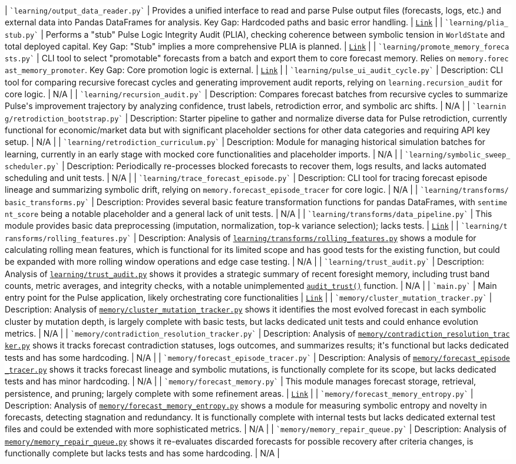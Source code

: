 | `` `learning/output_data_reader.py` `` | Provides a unified interface to read and parse Pulse output files (forecasts, logs, etc.) and external data into Pandas DataFrames for analysis. Key Gap: Hardcoded paths and basic error handling. | [`Link`](docs/sprint0_module_analysis/learning_output_data_reader_py.md) |
| `` `learning/plia_stub.py` `` | Performs a "stub" Pulse Logic Integrity Audit (PLIA), checking coherence between symbolic tension in `WorldState` and total deployed capital. Key Gap: "Stub" implies a more comprehensive PLIA is planned. | [`Link`](docs/sprint0_module_analysis/learning_plia_stub_py.md) |
| `` `learning/promote_memory_forecasts.py` `` | CLI tool to select "promotable" forecasts from a batch and export them to core forecast memory. Relies on `memory.forecast_memory_promoter`. Key Gap: Core promotion logic is external. | [`Link`](docs/sprint0_module_analysis/learning_promote_memory_forecasts_py.md) |
| `` `learning/pulse_ui_audit_cycle.py` `` | Description: CLI tool for comparing recursive forecast cycles and generating improvement audit reports, relying on `learning.recursion_audit` for core logic. | N/A |
| `` `learning/recursion_audit.py` `` | Description: Compares forecast batches from recursive cycles to summarize Pulse's improvement trajectory by analyzing confidence, trust labels, retrodiction error, and symbolic arc shifts. | N/A |
| `` `learning/retrodiction_bootstrap.py` `` | Description: Starter pipeline to gather and normalize diverse data for Pulse retrodiction, currently functional for economic/market data but with significant placeholder sections for other data categories and requiring API key setup. | N/A |
| `` `learning/retrodiction_curriculum.py` `` | Description: Module for managing historical simulation batches for learning, currently in an early stage with mocked core functionalities and placeholder imports. | N/A |
| `` `learning/symbolic_sweep_scheduler.py` `` | Description: Periodically re-processes blocked forecasts to recover them, logs results, and lacks automated scheduling and unit tests. | N/A |
| `` `learning/trace_forecast_episode.py` `` | Description: CLI tool for tracing forecast episode lineage and summarizing symbolic drift, relying on `memory.forecast_episode_tracer` for core logic. | N/A |
| `` `learning/transforms/basic_transforms.py` `` | Description: Provides several basic feature transformation functions for pandas DataFrames, with `sentiment_score` being a notable placeholder and a general lack of unit tests. | N/A |
| `` `learning/transforms/data_pipeline.py` `` | This module provides basic data preprocessing (imputation, normalization, top-k variance selection); lacks tests. | [`Link`](docs/sprint0_module_analysis/learning_transforms_data_pipeline_py.md) |
| `` `learning/transforms/rolling_features.py` `` | Description: Analysis of [`learning/transforms/rolling_features.py`](learning/transforms/rolling_features.py:1) shows a module for calculating rolling mean features, which is functional for its limited scope and has good tests for the existing function, but could be expanded with more rolling window operations and edge case testing. | N/A |
| `` `learning/trust_audit.py` `` | Description: Analysis of [`learning/trust_audit.py`](learning/trust_audit.py:1) shows it provides a strategic summary of recent foresight memory, including trust band counts, metric averages, and integrity checks, with a notable unimplemented [`audit_trust()`](learning/trust_audit.py:58) function. | N/A |
| `` `main.py` `` | Main entry point for the Pulse application, likely orchestrating core functionalities | [`Link`](docs/sprint0_module_analysis/main_py_root.md) |
| `` `memory/cluster_mutation_tracker.py` `` | Description: Analysis of [`memory/cluster_mutation_tracker.py`](memory/cluster_mutation_tracker.py:1) shows it identifies the most evolved forecast in each symbolic cluster by mutation depth, is largely complete with basic tests, but lacks dedicated unit tests and could enhance evolution metrics. | N/A |
| `` `memory/contradiction_resolution_tracker.py` `` | Description: Analysis of [`memory/contradiction_resolution_tracker.py`](memory/contradiction_resolution_tracker.py:1) shows it tracks forecast contradiction statuses, logs outcomes, and summarizes results; it's functional but lacks dedicated tests and has some hardcoding. | N/A |
| `` `memory/forecast_episode_tracer.py` `` | Description: Analysis of [`memory/forecast_episode_tracer.py`](memory/forecast_episode_tracer.py:1) shows it tracks forecast lineage and symbolic mutations, is functionally complete for its scope, but lacks dedicated tests and has minor hardcoding. | N/A |
| `` `memory/forecast_memory.py` `` | This module manages forecast storage, retrieval, persistence, and pruning; largely complete with some refinement areas. | [`Link`](docs/sprint0_module_analysis/memory_forecast_memory_py.md) |
| `` `memory/forecast_memory_entropy.py` `` | Description: Analysis of [`memory/forecast_memory_entropy.py`](../memory/forecast_memory_entropy.py) shows a module for measuring symbolic entropy and novelty in forecasts, detecting stagnation and redundancy. It is functionally complete with internal tests but lacks dedicated external test files and could be extended with more sophisticated metrics. | N/A |
| `` `memory/memory_repair_queue.py` `` | Description: Analysis of [`memory/memory_repair_queue.py`](../memory/memory_repair_queue.py) shows it re-evaluates discarded forecasts for possible recovery after criteria changes, is functionally complete but lacks tests and has some hardcoding. | N/A |